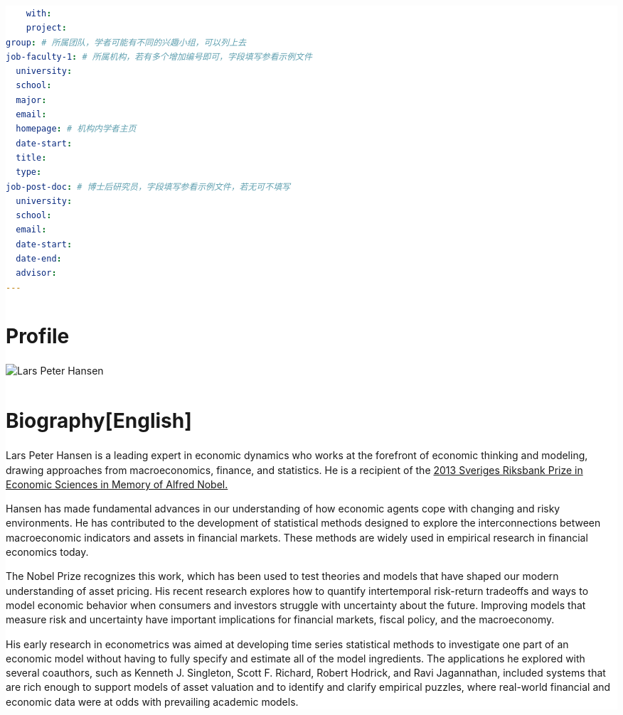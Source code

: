 ```yaml
    with: 
    project: 
group: # 所属团队，学者可能有不同的兴趣小组，可以列上去
job-faculty-1: # 所属机构，若有多个增加编号即可，字段填写参看示例文件
  university: 
  school: 
  major: 
  email: 
  homepage: # 机构内学者主页
  date-start: 
  title: 
  type: 
job-post-doc: # 博士后研究员，字段填写参看示例文件，若无可不填写
  university: 
  school: 
  email: 
  date-start: 
  date-end: 
  advisor: 
---
```


# Profile

![Lars Peter Hansen](https://d3qi0qp55mx5f5.cloudfront.net/stat/i/people/Faculty/Hansen_Lars_P_600x600.jpg?mtime=1565184578)

# Biography[English]

Lars Peter Hansen is a leading expert in economic dynamics who works at the forefront of economic thinking and modeling, drawing approaches from macroeconomics, finance, and statistics. He is a recipient of the [2013 Sveriges Riksbank Prize in Economic Sciences in Memory of Alfred Nobel.](http://www.nobelprize.org/nobel_prizes/economic-sciences/laureates/2013/hansen-facts.html)

Hansen has made fundamental advances in our understanding of how economic agents cope with changing and risky environments. He has contributed to the development of statistical methods designed to explore the interconnections between macroeconomic indicators and assets in financial markets. These methods are widely used in empirical research in financial economics today.

The Nobel Prize recognizes this work, which has been used to test theories and models that have shaped our modern understanding of asset pricing.  His recent research explores how to quantify intertemporal risk-return tradeoffs and ways to model economic behavior when consumers and investors struggle with uncertainty about the future. Improving models that measure risk and uncertainty have important implications for financial markets, fiscal policy, and the macroeconomy.

His early research in econometrics was aimed at developing time series statistical methods to investigate one part of an economic model without having to fully specify and estimate all of the model ingredients. The applications he explored with several coauthors, such as Kenneth J. Singleton, Scott F. Richard, Robert Hodrick, and Ravi Jagannathan, included systems that are rich enough to support models of asset valuation and to identify and clarify empirical puzzles, where real-world financial and economic data were at odds with prevailing academic models.
